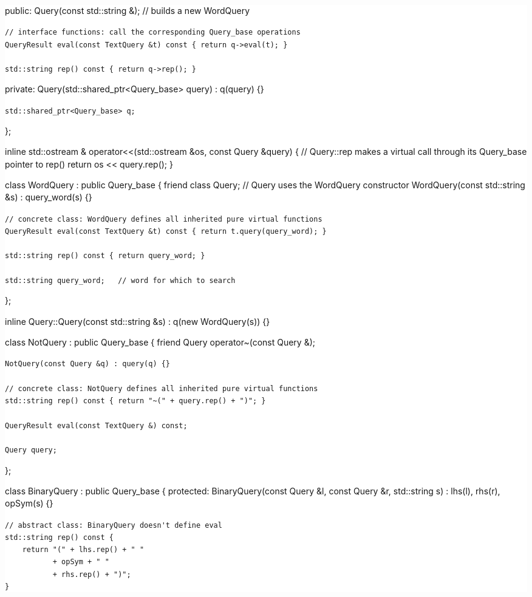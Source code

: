 public:
    Query(const std::string &);  // builds a new WordQuery

    // interface functions: call the corresponding Query_base operations
    QueryResult eval(const TextQuery &t) const { return q->eval(t); }

    std::string rep() const { return q->rep(); }

private:
    Query(std::shared_ptr<Query_base> query) : q(query) {}

    std::shared_ptr<Query_base> q;
};

inline
std::ostream &
operator<<(std::ostream &os, const Query &query) {
    // Query::rep makes a virtual call through its Query_base pointer to rep()
    return os << query.rep();
}

class WordQuery : public Query_base {
    friend class Query; // Query uses the WordQuery constructor
    WordQuery(const std::string &s) : query_word(s) {}

    // concrete class: WordQuery defines all inherited pure virtual functions
    QueryResult eval(const TextQuery &t) const { return t.query(query_word); }

    std::string rep() const { return query_word; }

    std::string query_word;   // word for which to search
};

inline
Query::Query(const std::string &s) : q(new WordQuery(s)) {}

class NotQuery : public Query_base {
    friend Query operator~(const Query &);

    NotQuery(const Query &q) : query(q) {}

    // concrete class: NotQuery defines all inherited pure virtual functions
    std::string rep() const { return "~(" + query.rep() + ")"; }

    QueryResult eval(const TextQuery &) const;

    Query query;
};

class BinaryQuery : public Query_base {
protected:
    BinaryQuery(const Query &l, const Query &r, std::string s) :
            lhs(l), rhs(r), opSym(s) {}

    // abstract class: BinaryQuery doesn't define eval
    std::string rep() const {
        return "(" + lhs.rep() + " "
               + opSym + " "
               + rhs.rep() + ")";
    }
